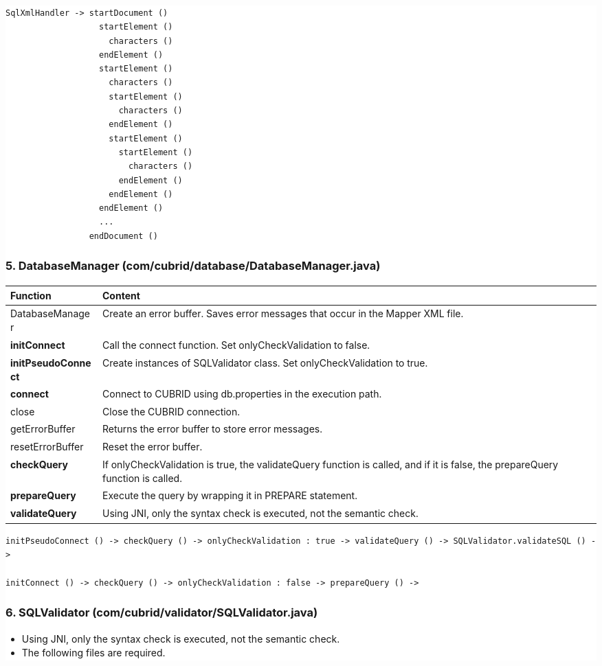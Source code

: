 ```
SqlXmlHandler -> startDocument ()
                   startElement ()
                     characters ()
                   endElement ()
                   startElement ()
                     characters ()
                     startElement ()
                       characters ()
                     endElement ()
                     startElement ()
                       startElement ()
                         characters ()
                       endElement ()
                     endElement ()
                   endElement ()
                   ...
                 endDocument ()
```

### 5. DatabaseManager (com/cubrid/database/DatabaseManager.java)

| Function | Content |
|:---------|:--------|
| DatabaseManager | Create an error buffer. Saves error messages that occur in the Mapper XML file. |
| **initConnect** | Call the connect function. Set onlyCheckValidation to false. |
| **initPseudoConnect** | Create instances of SQLValidator class. Set onlyCheckValidation to true. |
| **connect** | Connect to CUBRID using db.properties in the execution path. |
| close | Close the CUBRID connection. |
| getErrorBuffer | Returns the error buffer to store error messages. |
| resetErrorBuffer | Reset the error buffer. |
| **checkQuery** | If onlyCheckValidation is true, the validateQuery function is called, and if it is false, the prepareQuery function is called. |
| **prepareQuery** | Execute the query by wrapping it in PREPARE statement. |
| **validateQuery** | Using JNI, only the syntax check is executed, not the semantic check. |

```
initPseudoConnect () -> checkQuery () -> onlyCheckValidation : true -> validateQuery () -> SQLValidator.validateSQL () ->

initConnect () -> checkQuery () -> onlyCheckValidation : false -> prepareQuery () ->
```

### 6. SQLValidator (com/cubrid/validator/SQLValidator.java)
- Using JNI, only the syntax check is executed, not the semantic check.
- The following files are required.
